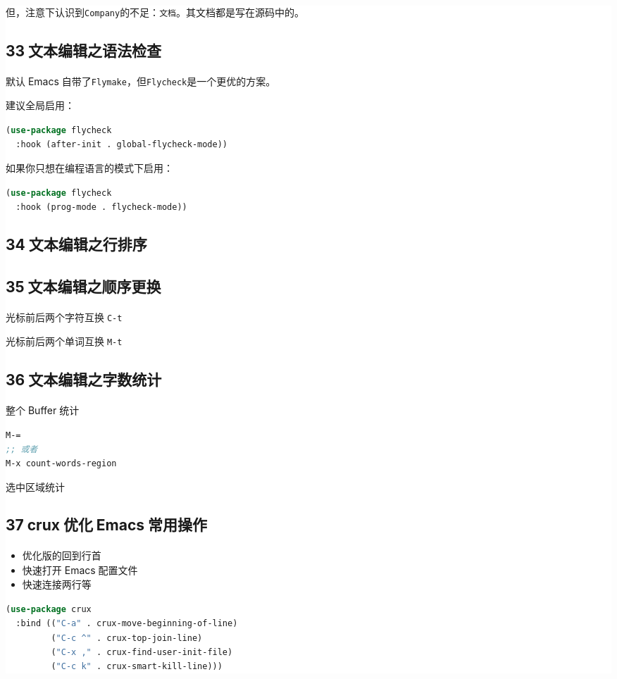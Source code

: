但，注意下认识到`Company`的不足：`文档`。其文档都是写在源码中的。

33 文本编辑之语法检查
------------

默认 Emacs 自带了`Flymake`，但`Flycheck`是一个更优的方案。

建议全局启用：

```lisp
(use-package flycheck
  :hook (after-init . global-flycheck-mode))

```

如果你只想在编程语言的模式下启用：

```lisp
(use-package flycheck
  :hook (prog-mode . flycheck-mode))

```

34 文本编辑之行排序
-----------

35 文本编辑之顺序更换
------------

光标前后两个字符互换 `C-t`

光标前后两个单词互换 `M-t`

36 文本编辑之字数统计
------------

整个 Buffer 统计

```lisp
M-=
;; 或者
M-x count-words-region

```

选中区域统计

37 crux 优化 Emacs 常用操作
---------------------

*   优化版的回到行首
*   快速打开 Emacs 配置文件
*   快速连接两行等

```lisp
(use-package crux
  :bind (("C-a" . crux-move-beginning-of-line)
         ("C-c ^" . crux-top-join-line)
         ("C-x ," . crux-find-user-init-file)
         ("C-c k" . crux-smart-kill-line)))

```
